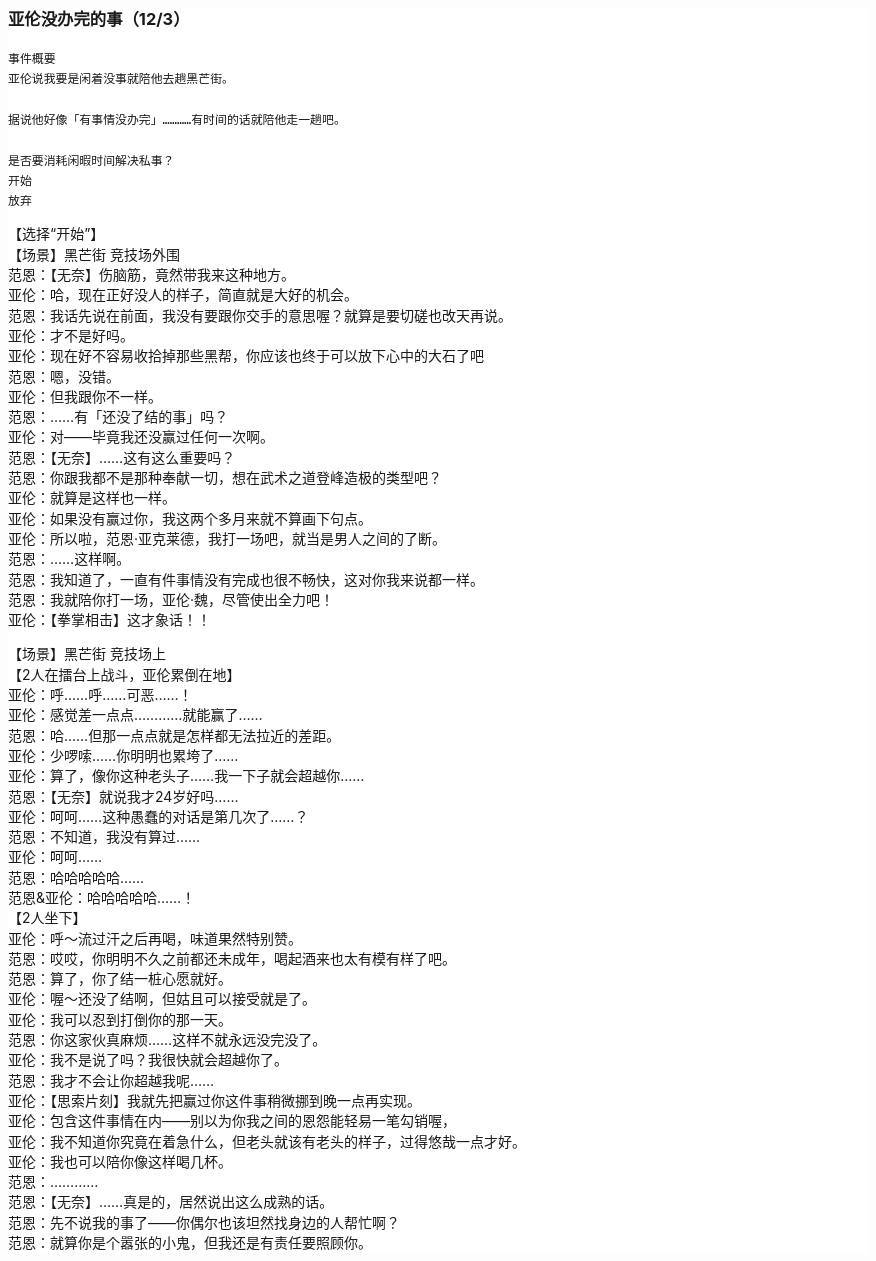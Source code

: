  
  
  
### 亚伦没办完的事（12/3）  
```  
事件概要  
亚伦说我要是闲着没事就陪他去趟黑芒街。  
  
据说他好像「有事情没办完」…………有时间的话就陪他走一趟吧。  
  
是否要消耗闲暇时间解决私事？  
开始  
放弃  
```  
【选择“开始”】  
【场景】黑芒街 竞技场外围  
范恩：【无奈】伤脑筋，竟然带我来这种地方。  
亚伦：哈，现在正好没人的样子，简直就是大好的机会。  
范恩：我话先说在前面，我没有要跟你交手的意思喔？就算是要切磋也改天再说。  
亚伦：才不是好吗。  
亚伦：现在好不容易收拾掉那些黑帮，你应该也终于可以放下心中的大石了吧  
范恩：嗯，没错。  
亚伦：但我跟你不一样。  
范恩：……有「还没了结的事」吗？  
亚伦：对——毕竟我还没赢过任何一次啊。  
范恩：【无奈】……这有这么重要吗？  
范恩：你跟我都不是那种奉献一切，想在武术之道登峰造极的类型吧？  
亚伦：就算是这样也一样。  
亚伦：如果没有赢过你，我这两个多月来就不算画下句点。  
亚伦：所以啦，范恩·亚克莱德，我打一场吧，就当是男人之间的了断。  
范恩：……这样啊。  
范恩：我知道了，一直有件事情没有完成也很不畅快，这对你我来说都一样。  
范恩：我就陪你打一场，亚伦·魏，尽管使出全力吧！  
亚伦：【拳掌相击】这才象话！！  
  
【场景】黑芒街 竞技场上  
【2人在擂台上战斗，亚伦累倒在地】  
亚伦：呼……呼……可恶……！  
亚伦：感觉差一点点…………就能赢了……  
范恩：哈……但那一点点就是怎样都无法拉近的差距。  
亚伦：少啰嗦……你明明也累垮了……  
亚伦：算了，像你这种老头子……我一下子就会超越你……  
范恩：【无奈】就说我才24岁好吗……  
亚伦：呵呵……这种愚蠢的对话是第几次了……？  
范恩：不知道，我没有算过……  
亚伦：呵呵……  
范恩：哈哈哈哈哈……  
范恩&亚伦：哈哈哈哈哈……！  
【2人坐下】  
亚伦：呼～流过汗之后再喝，味道果然特别赞。  
范恩：哎哎，你明明不久之前都还未成年，喝起酒来也太有模有样了吧。  
范恩：算了，你了结一桩心愿就好。  
亚伦：喔～还没了结啊，但姑且可以接受就是了。  
亚伦：我可以忍到打倒你的那一天。  
范恩：你这家伙真麻烦……这样不就永远没完没了。  
亚伦：我不是说了吗？我很快就会超越你了。  
范恩：我才不会让你超越我呢……  
亚伦：【思索片刻】我就先把赢过你这件事稍微挪到晚一点再实现。  
亚伦：包含这件事情在内——别以为你我之间的恩怨能轻易一笔勾销喔，  
亚伦：我不知道你究竟在着急什么，但老头就该有老头的样子，过得悠哉一点才好。  
亚伦：我也可以陪你像这样喝几杯。  
范恩：…………  
范恩：【无奈】……真是的，居然说出这么成熟的话。  
范恩：先不说我的事了——你偶尔也该坦然找身边的人帮忙啊？  
范恩：就算你是个嚣张的小鬼，但我还是有责任要照顾你。  